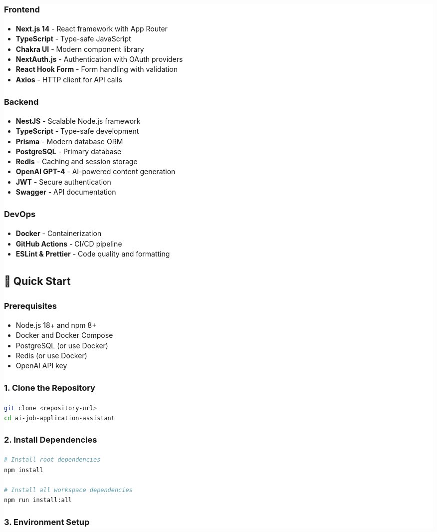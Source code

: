 ### Frontend
- **Next.js 14** - React framework with App Router
- **TypeScript** - Type-safe JavaScript
- **Chakra UI** - Modern component library
- **NextAuth.js** - Authentication with OAuth providers
- **React Hook Form** - Form handling with validation
- **Axios** - HTTP client for API calls

### Backend
- **NestJS** - Scalable Node.js framework
- **TypeScript** - Type-safe development
- **Prisma** - Modern database ORM
- **PostgreSQL** - Primary database
- **Redis** - Caching and session storage
- **OpenAI GPT-4** - AI-powered content generation
- **JWT** - Secure authentication
- **Swagger** - API documentation

### DevOps
- **Docker** - Containerization
- **GitHub Actions** - CI/CD pipeline
- **ESLint & Prettier** - Code quality and formatting

## 🚀 Quick Start

### Prerequisites

- Node.js 18+ and npm 8+
- Docker and Docker Compose
- PostgreSQL (or use Docker)
- Redis (or use Docker)
- OpenAI API key

### 1. Clone the Repository

```bash
git clone <repository-url>
cd ai-job-application-assistant
```

### 2. Install Dependencies

```bash
# Install root dependencies
npm install

# Install all workspace dependencies
npm run install:all
```

### 3. Environment Setup
